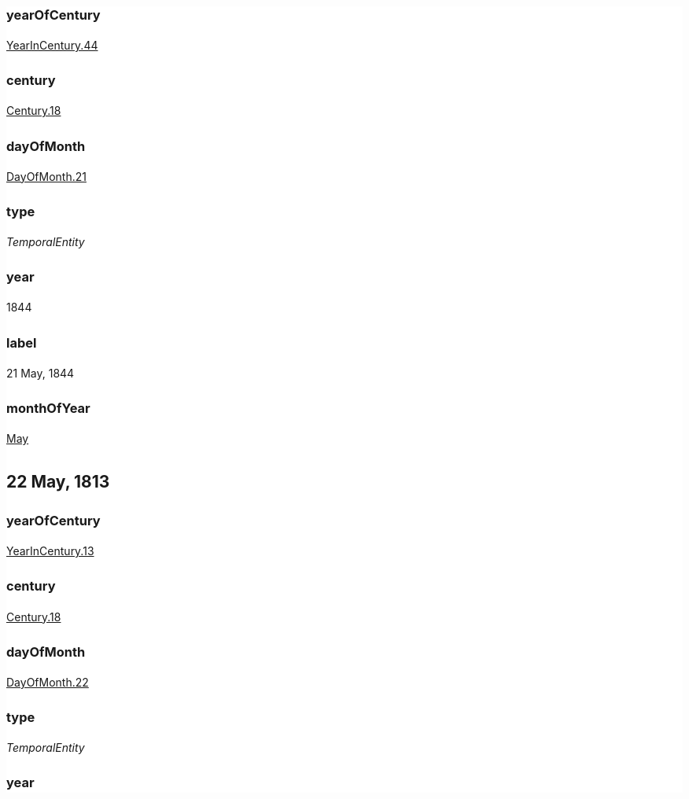 ### yearOfCentury


[YearInCentury.44](#YearInCentury.44)

### century


[Century.18](#Century.18)

### dayOfMonth


[DayOfMonth.21](#DayOfMonth.21)

### type


*TemporalEntity*

### year


1844

### label


21 May, 1844

### monthOfYear


[May](#May)

## 22 May, 1813

### yearOfCentury


[YearInCentury.13](#YearInCentury.13)

### century


[Century.18](#Century.18)

### dayOfMonth


[DayOfMonth.22](#DayOfMonth.22)

### type


*TemporalEntity*

### year

